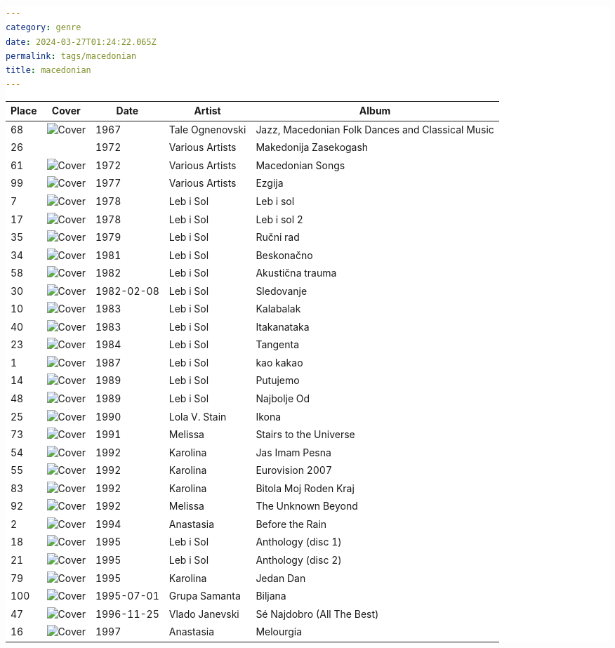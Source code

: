 ```yaml
---
category: genre
date: 2024-03-27T01:24:22.065Z
permalink: tags/macedonian
title: macedonian
---
```


| Place | Cover | Date | Artist | Album |
|---|---|---|---|---|
| 68 | ![Cover](https://i.discogs.com/pf9plizvQSxaoT2fsgiDuHabu8cMbvhp2oRhAf66YYg/rs:fit/g:sm/q:40/h:150/w:150/czM6Ly9kaXNjb2dz/LWRhdGFiYXNlLWlt/YWdlcy9SLTYxMzMy/MDktMTQxMTg5ODE0/MS05OTIwLmpwZWc.jpeg) | 1967 | Tale Ognenovski | Jazz, Macedonian Folk Dances and Classical Music |
| 26 |  | 1972 | Various Artists | Makedonija Zasekogash |
| 61 | ![Cover](https://i.discogs.com/MbWVsSLnwj-G-tffY6M_XR_Lns6zQ8fsnky6iCInRMU/rs:fit/g:sm/q:40/h:150/w:150/czM6Ly9kaXNjb2dz/LWRhdGFiYXNlLWlt/YWdlcy9SLTQ3ODMy/NzMtMTQzOTAzOTEz/MS04MDExLmpwZWc.jpeg) | 1972 | Various Artists | Macedonian Songs |
| 99 | ![Cover](https://i.discogs.com/1LxUEZ7qSG73T6h2RXl20iw3cz8IfvyoSWzCkdzBTSg/rs:fit/g:sm/q:40/h:150/w:150/czM6Ly9kaXNjb2dz/LWRhdGFiYXNlLWlt/YWdlcy9SLTQwMDU5/NjYtMTM1MjA2MjA2/Ni00MDIyLmpwZWc.jpeg) | 1977 | Various Artists | Ezgija |
| 7 | ![Cover](http://coverartarchive.org/release/9b2db71d-5cef-46e9-851c-998ae241b839/19199195861-250.jpg) | 1978 | Leb i Sol | Leb i sol |
| 17 | ![Cover](http://coverartarchive.org/release/34587694-0e18-4b36-949d-0a7a48c3db1a/19199189706-250.jpg) | 1978 | Leb i Sol | Leb i sol 2 |
| 35 | ![Cover](http://coverartarchive.org/release/2cab5229-2169-48e7-af28-52308feed899/19199199165-250.jpg) | 1979 | Leb i Sol | Ručni rad |
| 34 | ![Cover](http://coverartarchive.org/release/780e3f7f-6dfa-4d30-9ae5-4b4819e54651/19199225867-250.jpg) | 1981 | Leb i Sol | Beskonačno |
| 58 | ![Cover](https://i.discogs.com/dGDxVz8YcA5xSgLW03nUjdYGKaxtsjKDVeol2_NFqDs/rs:fit/g:sm/q:40/h:150/w:150/czM6Ly9kaXNjb2dz/LWRhdGFiYXNlLWlt/YWdlcy9SLTEwMzky/ODctMTM1MjU0NTQ2/Ny05MzgxLmpwZWc.jpeg) | 1982 | Leb i Sol | Akustična trauma |
| 30 | ![Cover](http://coverartarchive.org/release/25ec884d-1a71-45c6-b893-b75c18005c11/28208205068-250.jpg) | 1982-02-08 | Leb i Sol | Sledovanje |
| 10 | ![Cover](http://coverartarchive.org/release/339f6db9-34d9-4b95-885d-0f7e90e7820d/19199202563-250.jpg) | 1983 | Leb i Sol | Kalabalak |
| 40 | ![Cover](https://i.discogs.com/Iehe522ZvXJd6mbOA-wiCJbtcerOj66Et8IPtneUsNE/rs:fit/g:sm/q:40/h:150/w:150/czM6Ly9kaXNjb2dz/LWRhdGFiYXNlLWlt/YWdlcy9SLTEwMzkx/NTItMTE4Njk5Mzg1/NS5qcGVn.jpeg) | 1983 | Leb i Sol | Itakanataka |
| 23 | ![Cover](http://coverartarchive.org/release/dc414a18-b116-471d-b5ae-1133b2ee9e05/19199241352-250.jpg) | 1984 | Leb i Sol | Tangenta |
| 1 | ![Cover](https://lastfm.freetls.fastly.net/i/u/34s/f61fbf5a859949990221055438500748.png) | 1987 | Leb i Sol | kao kakao |
| 14 | ![Cover](http://coverartarchive.org/release/a77db434-40c8-4d8e-bfc8-7ccf424311c7/19199213395-250.jpg) | 1989 | Leb i Sol | Putujemo |
| 48 | ![Cover](https://i.discogs.com/uZ5IatNPg8PbnxM02Ivx2ndzPDrskMb1Ke5vdcle9rc/rs:fit/g:sm/q:40/h:150/w:150/czM6Ly9kaXNjb2dz/LWRhdGFiYXNlLWlt/YWdlcy9SLTI3NjMw/ODYtMTI5OTk0MTMz/NC5qcGVn.jpeg) | 1989 | Leb i Sol | Najbolje Od |
| 25 | ![Cover](https://i.discogs.com/NgirucZs19D0WrnExl7P-hBAMvlgZ_nvGlStQaoiqJw/rs:fit/g:sm/q:40/h:150/w:150/czM6Ly9kaXNjb2dz/LWRhdGFiYXNlLWlt/YWdlcy9SLTI3OTc2/NTItMTMxNjM3MDg5/Ny5qcGVn.jpeg) | 1990 | Lola V. Stain | Ikona |
| 73 | ![Cover](https://i.discogs.com/wtDvGWot_lv7CN07SArN4XEo-QMv16r2wk2tlyaayyo/rs:fit/g:sm/q:40/h:150/w:150/czM6Ly9kaXNjb2dz/LWRhdGFiYXNlLWlt/YWdlcy9SLTI0NDA0/Mi0xMjE3NzY5NzY2/LmpwZWc.jpeg) | 1991 | Melissa | Stairs to the Universe |
| 54 | ![Cover](https://i.discogs.com/kLUlDCIqzU-FO4L9MqH1q1FoIh-cla80UoYr_T3IUsE/rs:fit/g:sm/q:40/h:150/w:150/czM6Ly9kaXNjb2dz/LWRhdGFiYXNlLWlt/YWdlcy9SLTk2MDE0/NDMtMTQ4MzQ3Njc4/Ni04NzE5LmpwZWc.jpeg) | 1992 | Karolina | Jas Imam Pesna |
| 55 | ![Cover](https://i.discogs.com/PyDniyfApb8qGvSwYXhg3b6Vz5LdnMRyvWWB_3b7_nk/rs:fit/g:sm/q:40/h:150/w:150/czM6Ly9kaXNjb2dz/LWRhdGFiYXNlLWlt/YWdlcy9SLTE0NDIw/NDk3LTE1NzQxNzc0/ODgtNTI5Mi5qcGVn.jpeg) | 1992 | Karolina | Eurovision 2007 |
| 83 | ![Cover](https://i.discogs.com/-vKpGNswcutfHfvhKsrIfM0LgrCx2sM59f3-4NX2t9Y/rs:fit/g:sm/q:40/h:150/w:150/czM6Ly9kaXNjb2dz/LWRhdGFiYXNlLWlt/YWdlcy9SLTk2MDc3/NTgtMTQ4MzU2OTA1/Ni05NzAyLmpwZWc.jpeg) | 1992 | Karolina | Bitola Moj Roden Kraj |
| 92 | ![Cover](https://i.discogs.com/0Q0rndmzzXvUf9vysUZaWzVjhvE2oJLopf6dcDYlQ4A/rs:fit/g:sm/q:40/h:150/w:150/czM6Ly9kaXNjb2dz/LWRhdGFiYXNlLWlt/YWdlcy9SLTE3MTUx/MTItMTM4MDU0Nzg4/Mi04MjM5LmpwZWc.jpeg) | 1992 | Melissa | The Unknown Beyond |
| 2 | ![Cover](http://coverartarchive.org/release/83f3f5c0-71a3-4c07-98c2-363cd2ca865e/12304704213-250.jpg) | 1994 | Anastasia | Before the Rain |
| 18 | ![Cover](https://i.discogs.com/MI5iwUdwVVfKi_AlnIPwGTtTf9Tadf1dAIaJRgdDGG0/rs:fit/g:sm/q:40/h:150/w:150/czM6Ly9kaXNjb2dz/LWRhdGFiYXNlLWlt/YWdlcy9SLTI1MTgz/MjUtMTI4ODYxODg2/OC5qcGVn.jpeg) | 1995 | Leb i Sol | Anthology (disc 1) |
| 21 | ![Cover](https://i.discogs.com/MI5iwUdwVVfKi_AlnIPwGTtTf9Tadf1dAIaJRgdDGG0/rs:fit/g:sm/q:40/h:150/w:150/czM6Ly9kaXNjb2dz/LWRhdGFiYXNlLWlt/YWdlcy9SLTI1MTgz/MjUtMTI4ODYxODg2/OC5qcGVn.jpeg) | 1995 | Leb i Sol | Anthology (disc 2) |
| 79 | ![Cover](https://i.discogs.com/kLUlDCIqzU-FO4L9MqH1q1FoIh-cla80UoYr_T3IUsE/rs:fit/g:sm/q:40/h:150/w:150/czM6Ly9kaXNjb2dz/LWRhdGFiYXNlLWlt/YWdlcy9SLTk2MDE0/NDMtMTQ4MzQ3Njc4/Ni04NzE5LmpwZWc.jpeg) | 1995 | Karolina | Jedan Dan |
| 100 | ![Cover](https://i.discogs.com/ie8Xn3dxobTqkZrcPNOk07J1ePb4fea2cDuse1O0tGs/rs:fit/g:sm/q:40/h:150/w:150/czM6Ly9kaXNjb2dz/LWRhdGFiYXNlLWlt/YWdlcy9SLTI0MDg0/ODc1LTE2NTk1MTU3/ODEtMTA2NC5qcGVn.jpeg) | 1995-07-01 | Grupa Samanta | Biljana |
| 47 | ![Cover](https://i.discogs.com/GnkNuOseDxZaR7sHY_hmb64eEujXob6Jwn-TmkbGa3Q/rs:fit/g:sm/q:40/h:150/w:150/czM6Ly9kaXNjb2dz/LWRhdGFiYXNlLWlt/YWdlcy9SLTQyOTc2/MDctMTM2MTA0ODky/My01NzEwLmpwZWc.jpeg) | 1996-11-25 | Vlado Janevski | Sé Najdobro (All The Best) |
| 16 | ![Cover](http://coverartarchive.org/release/21c2a726-79b0-4fc4-9f73-185121158696/27584914832-250.jpg) | 1997 | Anastasia | Melourgia |